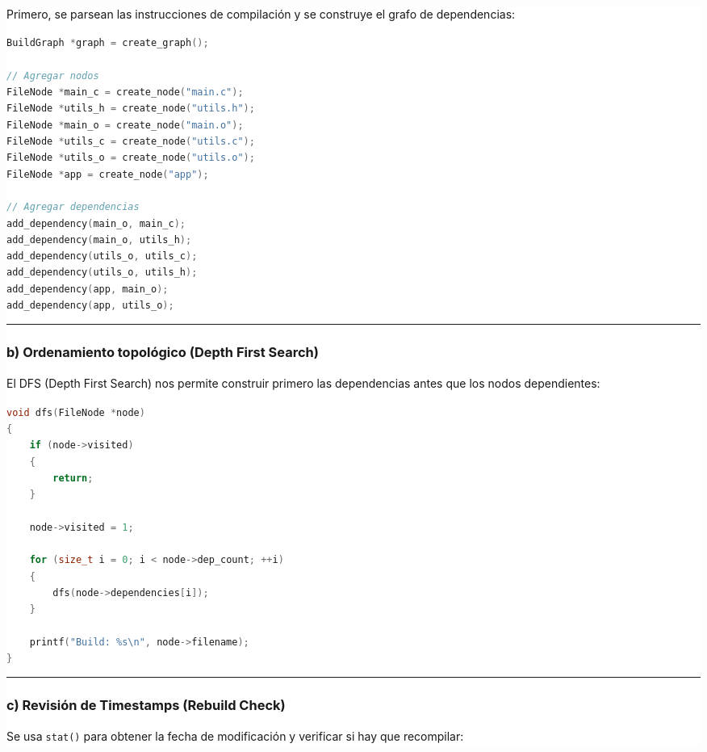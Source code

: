 Primero, se parsean las instrucciones de compilación y se construye el grafo de dependencias:

```c
BuildGraph *graph = create_graph();

// Agregar nodos
FileNode *main_c = create_node("main.c");
FileNode *utils_h = create_node("utils.h");
FileNode *main_o = create_node("main.o");
FileNode *utils_c = create_node("utils.c");
FileNode *utils_o = create_node("utils.o");
FileNode *app = create_node("app");

// Agregar dependencias
add_dependency(main_o, main_c);
add_dependency(main_o, utils_h);
add_dependency(utils_o, utils_c);
add_dependency(utils_o, utils_h);
add_dependency(app, main_o);
add_dependency(app, utils_o);
```

---

### b) Ordenamiento topológico (Depth First Search)

El DFS (Depth First Search) nos permite construir primero las dependencias antes que los nodos dependientes:

```c
void dfs(FileNode *node)
{
    if (node->visited)
    {
        return;
    }

    node->visited = 1;

    for (size_t i = 0; i < node->dep_count; ++i)
    {
        dfs(node->dependencies[i]);
    }

    printf("Build: %s\n", node->filename);
}
```

---

### c) Revisión de Timestamps (Rebuild Check)

Se usa `stat()` para obtener la fecha de modificación y verificar si hay que recompilar:
